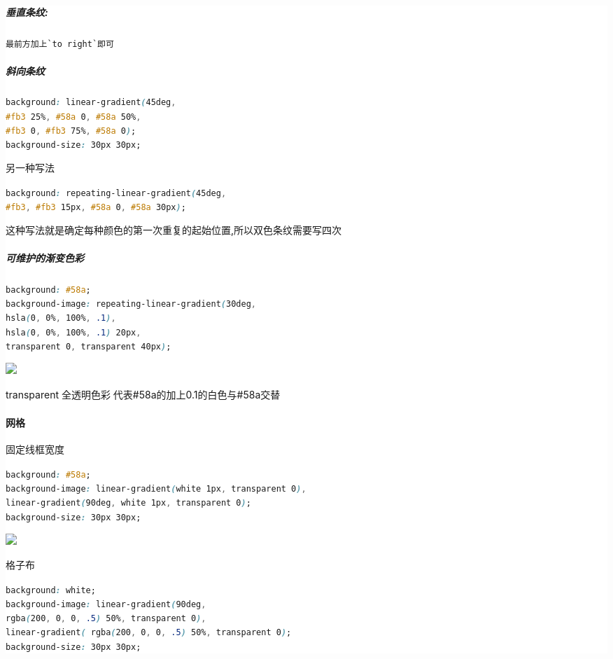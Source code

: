 ##### 垂直条纹:
    最前方加上`to right`即可

##### 斜向条纹

```css
background: linear-gradient(45deg,
#fb3 25%, #58a 0, #58a 50%,
#fb3 0, #fb3 75%, #58a 0);
background-size: 30px 30px;
```
另一种写法

```css
background: repeating-linear-gradient(45deg,
#fb3, #fb3 15px, #58a 0, #58a 30px);
```
这种写法就是确定每种颜色的第一次重复的起始位置,所以双色条纹需要写四次

##### 可维护的渐变色彩

```css
background: #58a;
background-image: repeating-linear-gradient(30deg,
hsla(0, 0%, 100%, .1),
hsla(0, 0%, 100%, .1) 20px,
transparent 0, transparent 40px);
```

![](http://evolution404.gitee.io/markdownimg/006tNc79gy1fttzgmsbtmj30hi0hgmx0.jpg)


transparent  全透明色彩
代表#58a的加上0.1的白色与#58a交替

#### 网格

固定线框宽度
```css
background: #58a;
background-image: linear-gradient(white 1px, transparent 0),
linear-gradient(90deg, white 1px, transparent 0);
background-size: 30px 30px;
```
![](http://evolution404.gitee.io/markdownimg/006tNc79gy1fttzrkjuwuj30hg0hcjr6.jpg)


格子布

```css
background: white;
background-image: linear-gradient(90deg,
rgba(200, 0, 0, .5) 50%, transparent 0),
linear-gradient( rgba(200, 0, 0, .5) 50%, transparent 0);
background-size: 30px 30px;
```
